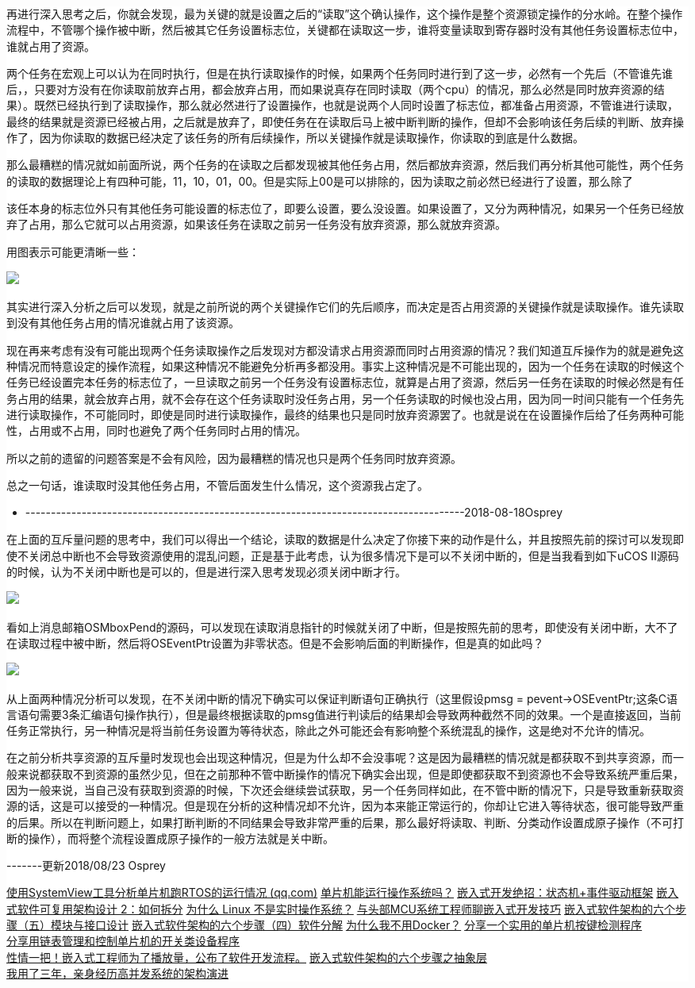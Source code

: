 再进行深入思考之后，你就会发现，最为关键的就是设置之后的“读取”这个确认操作，这个操作是整个资源锁定操作的分水岭。在整个操作流程中，不管哪个操作被中断，然后被其它任务设置标志位，关键都在读取这一步，谁将变量读取到寄存器时没有其他任务设置标志位中，谁就占用了资源。

两个任务在宏观上可以认为在同时执行，但是在执行读取操作的时候，如果两个任务同时进行到了这一步，必然有一个先后（不管谁先谁后，，只要对方没有在你读取前放弃占用，都会放弃占用，而如果说真存在同时读取（两个cpu）的情况，那么必然是同时放弃资源的结果）。既然已经执行到了读取操作，那么就必然进行了设置操作，也就是说两个人同时设置了标志位，都准备占用资源，不管谁进行读取，最终的结果就是资源已经被占用，之后就是放弃了，即使任务在在读取后马上被中断判断的操作，但却不会影响该任务后续的判断、放弃操作了，因为你读取的数据已经决定了该任务的所有后续操作，所以关键操作就是读取操作，你读取的到底是什么数据。

那么最糟糕的情况就如前面所说，两个任务的在读取之后都发现被其他任务占用，然后都放弃资源，然后我们再分析其他可能性，两个任务的读取的数据理论上有四种可能，11，10，01，00。但是实际上00是可以排除的，因为读取之前必然已经进行了设置，那么除了

该任本身的标志位外只有其他任务可能设置的标志位了，即要么设置，要么没设置。如果设置了，又分为两种情况，如果另一个任务已经放弃了占用，那么它就可以占用资源，如果该任务在读取之前另一任务没有放弃资源，那么就放弃资源。

用图表示可能更清晰一些：

[![](C:\Users\MLH\Nutstore\1\LZ_NOTES\D_KeySkill\02_System\assets\640-1710776610219-10.jpeg)](https://mmbiz.qpic.cn/mmbiz_png/opqN34cpmYyKre05ibCdRuqiaR17oLFWbVfx8BlGHVauLLehuBWxkY6aXPRmia1IblVxaP1XJyt4pmCTKTNKOdFcw/640?wx_fmt=png&wxfrom=5&wx_lazy=1&wx_co=1)

其实进行深入分析之后可以发现，就是之前所说的两个关键操作它们的先后顺序，而决定是否占用资源的关键操作就是读取操作。谁先读取到没有其他任务占用的情况谁就占用了该资源。

现在再来考虑有没有可能出现两个任务读取操作之后发现对方都没请求占用资源而同时占用资源的情况？我们知道互斥操作为的就是避免这种情况而特意设定的操作流程，如果这种情况不能避免分析再多都没用。事实上这种情况是不可能出现的，因为一个任务在读取的时候这个任务已经设置完本任务的标志位了，一旦读取之前另一个任务没有设置标志位，就算是占用了资源，然后另一任务在读取的时候必然是有任务占用的结果，就会放弃占用，就不会存在这个任务读取时没任务占用，另一个任务读取的时候也没占用，因为同一时间只能有一个任务先进行读取操作，不可能同时，即使是同时进行读取操作，最终的结果也只是同时放弃资源罢了。也就是说在在设置操作后给了任务两种可能性，占用或不占用，同时也避免了两个任务同时占用的情况。

所以之前的遗留的问题答案是不会有风险，因为最糟糕的情况也只是两个任务同时放弃资源。

总之一句话，谁读取时没其他任务占用，不管后面发生什么情况，这个资源我占定了。

- --------------------------------------------------------------------------------------2018-08-18Osprey

在上面的互斥量问题的思考中，我们可以得出一个结论，读取的数据是什么决定了你接下来的动作是什么，并且按照先前的探讨可以发现即使不关闭总中断也不会导致资源使用的混乱问题，正是基于此考虑，认为很多情况下是可以不关闭中断的，但是当我看到如下uCOS II源码的时候，认为不关闭中断也是可以的，但是进行深入思考发现必须关闭中断才行。

[![](C:\Users\MLH\Nutstore\1\LZ_NOTES\D_KeySkill\02_System\assets\640-1710776610219-11.jpeg)](https://mmbiz.qpic.cn/mmbiz_png/opqN34cpmYyKre05ibCdRuqiaR17oLFWbVfHE3p32dX2wNWtwrukSTBbYojUMTCkMKCd2Ab5rZNypRTlEESDb96A/640?wx_fmt=png&wxfrom=5&wx_lazy=1&wx_co=1)

看如上消息邮箱OSMboxPend的源码，可以发现在读取消息指针的时候就关闭了中断，但是按照先前的思考，即使没有关闭中断，大不了在读取过程中被中断，然后将OSEventPtr设置为非零状态。但是不会影响后面的判断操作，但是真的如此吗？

[![](C:\Users\MLH\Nutstore\1\LZ_NOTES\D_KeySkill\02_System\assets\640-1710776610219-12.png)](https://mmbiz.qpic.cn/mmbiz_png/opqN34cpmYyKre05ibCdRuqiaR17oLFWbVrg1QugRMmUTqCklwg2FfyqmED1l4lxrWKqPY6oKE6ib1z1kzYiam0Bvw/640?wx_fmt=png&wxfrom=5&wx_lazy=1&wx_co=1)

从上面两种情况分析可以发现，在不关闭中断的情况下确实可以保证判断语句正确执行（这里假设pmsg = pevent->OSEventPtr;这条C语言语句需要3条汇编语句操作执行），但是最终根据读取的pmsg值进行判读后的结果却会导致两种截然不同的效果。一个是直接返回，当前任务正常执行，另一种情况是将当前任务设置为等待状态，除此之外可能还会有影响整个系统混乱的操作，这是绝对不允许的情况。

在之前分析共享资源的互斥量时发现也会出现这种情况，但是为什么却不会没事呢？这是因为最糟糕的情况就是都获取不到共享资源，而一般来说都获取不到资源的虽然少见，但在之前那种不管中断操作的情况下确实会出现，但是即使都获取不到资源也不会导致系统严重后果，因为一般来说，当自己没有获取到资源的时候，下次还会继续尝试获取，另一个任务同样如此，在不管中断的情况下，只是导致重新获取资源的话，这是可以接受的一种情况。但是现在分析的这种情况却不允许，因为本来能正常运行的，你却让它进入等待状态，很可能导致严重的后果。所以在判断问题上，如果打断判断的不同结果会导致非常严重的后果，那么最好将读取、判断、分类动作设置成原子操作（不可打断的操作），而将整个流程设置成原子操作的一般方法就是关中断。

-------更新2018/08/23 Osprey



[使用SystemView工具分析单片机跑RTOS的运行情况 (qq.com)](https://mp.weixin.qq.com/s/A2aI9t8dP8Ku3KcyUy0jZA)
[单片机能运行操作系统吗？](https://www.zhihu.com/question/352470379/answer/2915210554)
[嵌入式开发绝招：状态机+事件驱动框架](https://zhuanlan.zhihu.com/p/673095473)
[嵌入式软件可复用架构设计 2：如何拆分](https://www.bilibili.com/video/BV1Nh411j7Kw/)
[为什么 Linux 不是实时操作系统？](https://www.zhihu.com/question/62446203/answer/3258610132)
[与头部MCU系统工程师聊嵌入式开发技巧](https://www.bilibili.com/video/BV1Wj411N79q/)
[嵌入式软件架构的六个步骤（五）模块与接口设计](https://www.bilibili.com/video/BV1rD4y1w7SS/)
[嵌入式软件架构的六个步骤（四）软件分解](https://www.bilibili.com/video/BV1kT411S7yL/)
[为什么我不用Docker？](https://www.bilibili.com/medialist/play/watchlater/BV163411C7jE)
[分享一个实用的单片机按键检测程序](https://www.bilibili.com/video/BV19y4y1Q7Q8/?spm_id_from=333.999.0.0)  
[分享用链表管理和控制单片机的开关类设备程序](https://www.bilibili.com/video/BV1ds4y1s7DV/?spm_id_from=333.999.0.0)  
[性情一把！嵌入式工程师为了播放量，公布了软件开发流程。](https://www.bilibili.com/video/BV11P411G7Re/)
[嵌入式软件架构的六个步骤之抽象层](https://www.bilibili.com/video/BV1rT411Z7wS/?spm_id_from=333.999.0.0)  
[我用了三年，亲身经历高并发系统的架构演进](https://www.bilibili.com/video/BV1C14y1E73e/?spm_id_from=333.999.0.0)  